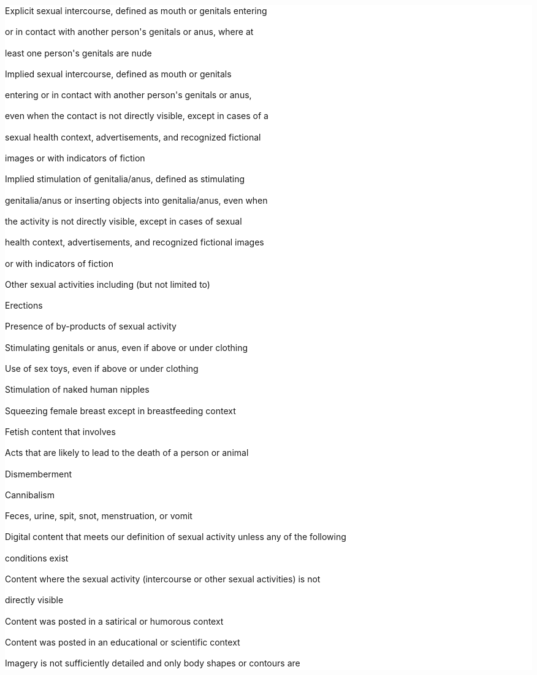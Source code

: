 Explicit sexual intercourse, defined as mouth or genitals entering 

or in contact with another person's genitals or anus, where at 

least one person's genitals are nude 

Implied sexual intercourse, defined as mouth or genitals 

entering or in contact with another person's genitals or anus, 

even when the contact is not directly visible, except in cases of a 

sexual health context, advertisements, and recognized fictional 

images or with indicators of fiction 

Implied stimulation of genitalia/anus, defined as stimulating 

genitalia/anus or inserting objects into genitalia/anus, even when 

the activity is not directly visible, except in cases of sexual 

health context, advertisements, and recognized fictional images 

or with indicators of fiction 

 

Other sexual activities including (but not limited to) 

Erections 

Presence of by-products of sexual activity 

Stimulating genitals or anus, even if above or under clothing 

Use of sex toys, even if above or under clothing 

Stimulation of naked human nipples 

Squeezing female breast except in breastfeeding context 

 

Fetish content that involves 

Acts that are likely to lead to the death of a person or animal 

Dismemberment 

Cannibalism 

Feces, urine, spit, snot, menstruation, or vomit 

Digital content that meets our definition of sexual activity unless any of the following 

conditions exist 

Content where the sexual activity (intercourse or other sexual activities) is not 

directly visible 

Content was posted in a satirical or humorous context 

Content was posted in an educational or scientific context 

Imagery is not sufficiently detailed and only body shapes or contours are 
